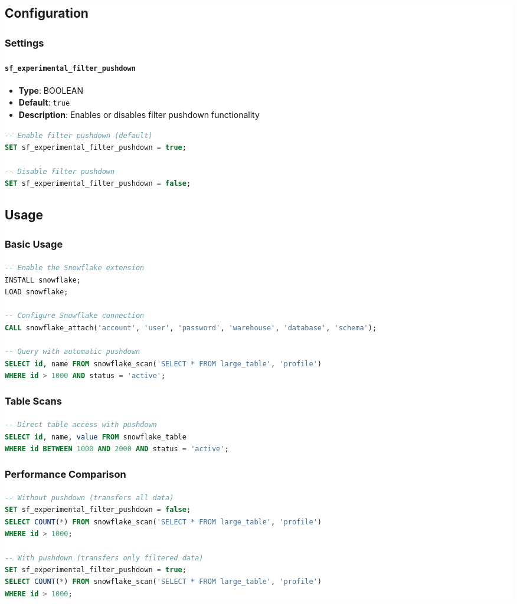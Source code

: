 ## Configuration

### Settings

#### `sf_experimental_filter_pushdown`
- **Type**: BOOLEAN
- **Default**: `true`
- **Description**: Enables or disables filter pushdown functionality

```sql
-- Enable filter pushdown (default)
SET sf_experimental_filter_pushdown = true;

-- Disable filter pushdown
SET sf_experimental_filter_pushdown = false;
```

## Usage

### Basic Usage

```sql
-- Enable the Snowflake extension
INSTALL snowflake;
LOAD snowflake;

-- Configure Snowflake connection
CALL snowflake_attach('account', 'user', 'password', 'warehouse', 'database', 'schema');

-- Query with automatic pushdown
SELECT id, name FROM snowflake_scan('SELECT * FROM large_table', 'profile') 
WHERE id > 1000 AND status = 'active';
```

### Table Scans

```sql
-- Direct table access with pushdown
SELECT id, name, value FROM snowflake_table 
WHERE id BETWEEN 1000 AND 2000 AND status = 'active';
```

### Performance Comparison

```sql
-- Without pushdown (transfers all data)
SET sf_experimental_filter_pushdown = false;
SELECT COUNT(*) FROM snowflake_scan('SELECT * FROM large_table', 'profile') 
WHERE id > 1000;

-- With pushdown (transfers only filtered data)
SET sf_experimental_filter_pushdown = true;
SELECT COUNT(*) FROM snowflake_scan('SELECT * FROM large_table', 'profile') 
WHERE id > 1000;
```
